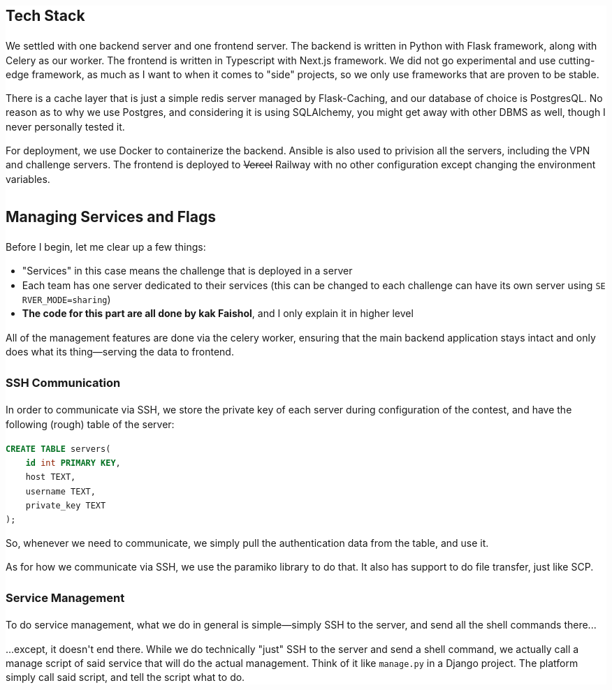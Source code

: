 ## Tech Stack

We settled with one backend server and one frontend server. The backend is written in Python with Flask framework, along with Celery as our worker. The frontend is written in Typescript with Next.js framework. We did not go experimental and use cutting-edge framework, as much as I want to when it comes to "side" projects, so we only use frameworks that are proven to be stable.

There is a cache layer that is just a simple redis server managed by Flask-Caching, and our database of choice is PostgresQL. No reason as to why we use Postgres, and considering it is using SQLAlchemy, you might get away with other DBMS as well, though I never personally tested it.

For deployment, we use Docker to containerize the backend. Ansible is also used to privision all the servers, including the VPN and challenge servers. The frontend is deployed to ~~Vercel~~ Railway with no other configuration except changing the environment variables.

## Managing Services and Flags

Before I begin, let me clear up a few things:

- "Services" in this case means the challenge that is deployed in a server
- Each team has one server dedicated to their services (this can be changed to each challenge can have its own server using `SERVER_MODE=sharing`)
- **The code for this part are all done by kak Faishol**, and I only explain it in higher level

All of the management features are done via the celery worker, ensuring that the main backend application stays intact and only does what its thing—serving the data to frontend.

### SSH Communication

In order to communicate via SSH, we store the private key of each server during configuration of the contest, and have the following (rough) table of the server:

```sql
CREATE TABLE servers(
    id int PRIMARY KEY,
    host TEXT,
    username TEXT,
    private_key TEXT
);
```

So, whenever we need to communicate, we simply pull the authentication data from the table, and use it.

As for how we communicate via SSH, we use the paramiko library to do that. It also has support to do file transfer, just like SCP.

### Service Management

To do service management, what we do in general is simple—simply SSH to the server, and send all the shell commands there...

...except, it doesn't end there. While we do technically "just" SSH to the server and send a shell command, we actually call a manage script of said service that will do the actual management. Think of it like `manage.py` in a Django project. The platform simply call said script, and tell the script what to do.

